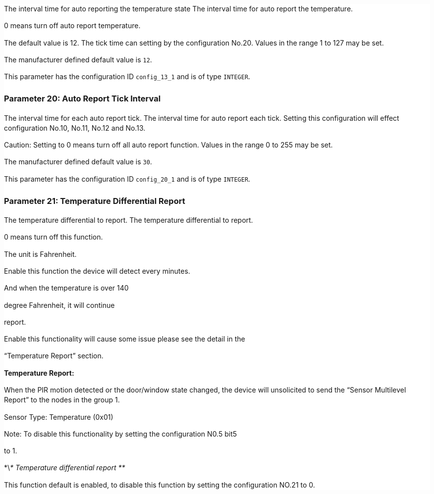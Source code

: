 The interval time for auto reporting the temperature state
The interval time for auto report the temperature.

0 means turn off auto report temperature.

The default value is 12. The tick time can setting by the configuration No.20.
Values in the range 1 to 127 may be set.

The manufacturer defined default value is ```12```.

This parameter has the configuration ID ```config_13_1``` and is of type ```INTEGER```.


### Parameter 20: Auto Report Tick Interval

The interval time for each auto report tick.
The interval time for auto report each tick. Setting this configuration will effect configuration No.10, No.11, No.12 and No.13.

Caution: Setting to 0 means turn off all auto report function.
Values in the range 0 to 255 may be set.

The manufacturer defined default value is ```30```.

This parameter has the configuration ID ```config_20_1``` and is of type ```INTEGER```.


### Parameter 21: Temperature Differential Report

The temperature differential to report.
The temperature differential to report.

0 means turn off this function.

The unit is Fahrenheit.

Enable this function the device will detect every minutes.

And when the temperature is over 140

degree Fahrenheit, it will continue

report.

Enable this functionality will cause some issue please see the detail in the

“Temperature Report” section.

**Temperature Report:**

When the PIR motion detected or the door/window state changed, the device will unsolicited to send the “Sensor Multilevel Report” to the nodes in the group 1.

Sensor Type: Temperature (0x01)

Note: To disable this functionality by setting the configuration N0.5 bit5

to 1.

\*\\*\* Temperature differential report \*\**

This function default is enabled, to disable this function by setting the configuration NO.21 to 0.
